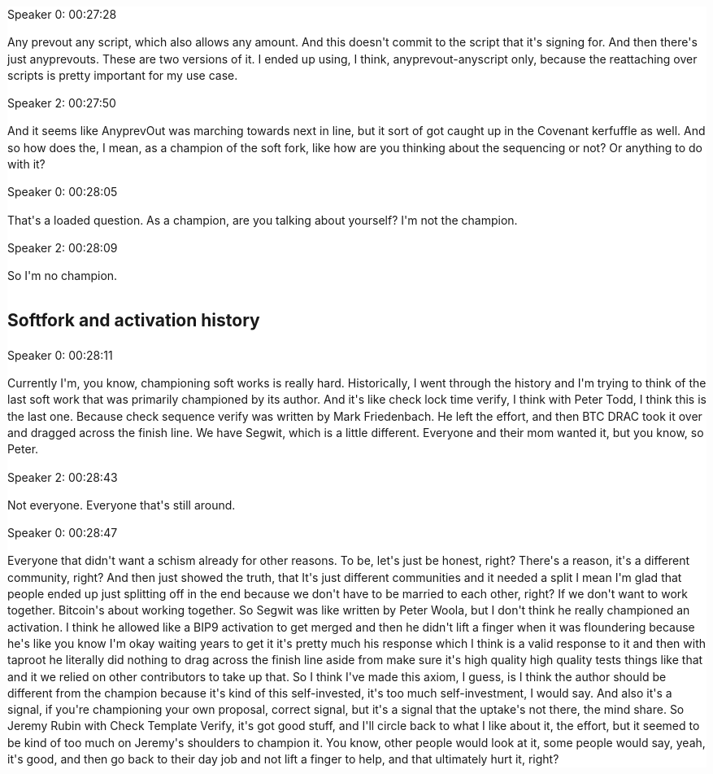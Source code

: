 Speaker 0: 00:27:28

Any prevout any script, which also allows any amount.
And this doesn't commit to the script that it's signing for.
And then there's just anyprevouts.
These are two versions of it.
I ended up using, I think, anyprevout-anyscript only, because the reattaching over scripts is pretty important for my use case.

Speaker 2: 00:27:50

And it seems like AnyprevOut was marching towards next in line, but it sort of got caught up in the Covenant kerfuffle as well.
And so how does the, I mean, as a champion of the soft fork, like how are you thinking about the sequencing or not?
Or anything to do with it?

Speaker 0: 00:28:05

That's a loaded question.
As a champion, are you talking about yourself?
I'm not the champion.

Speaker 2: 00:28:09

So I'm no champion.

## Softfork and activation history

Speaker 0: 00:28:11

Currently I'm, you know, championing soft works is really hard.
Historically, I went through the history and I'm trying to think of the last soft work that was primarily championed by its author.
And it's like check lock time verify, I think with Peter Todd, I think this is the last one.
Because check sequence verify was written by Mark Friedenbach.
He left the effort, and then BTC DRAC took it over and dragged across the finish line.
We have Segwit, which is a little different.
Everyone and their mom wanted it, but you know, so Peter.

Speaker 2: 00:28:43

Not everyone.
Everyone that's still around.

Speaker 0: 00:28:47

Everyone that didn't want a schism already for other reasons.
To be, let's just be honest, right?
There's a reason, it's a different community, right?
And then just showed the truth, that It's just different communities and it needed a split I mean I'm glad that people ended up just splitting off in the end because we don't have to be married to each other, right?
If we don't want to work together.
Bitcoin's about working together.
So Segwit was like written by Peter Woola, but I don't think he really championed an activation.
I think he allowed like a BIP9 activation to get merged and then he didn't lift a finger when it was floundering because he's like you know I'm okay waiting years to get it it's pretty much his response which I think is a valid response to it and then with taproot he literally did nothing to drag across the finish line aside from make sure it's high quality high quality tests things like that and it we relied on other contributors to take up that.
So I think I've made this axiom, I guess, is I think the author should be different from the champion because it's kind of this self-invested, it's too much self-investment, I would say.
And also it's a signal, if you're championing your own proposal, correct signal, but it's a signal that the uptake's not there, the mind share.
So Jeremy Rubin with Check Template Verify, it's got good stuff, and I'll circle back to what I like about it, the effort, but it seemed to be kind of too much on Jeremy's shoulders to champion it.
You know, other people would look at it, some people would say, yeah, it's good, and then go back to their day job and not lift a finger to help, and that ultimately hurt it, right?